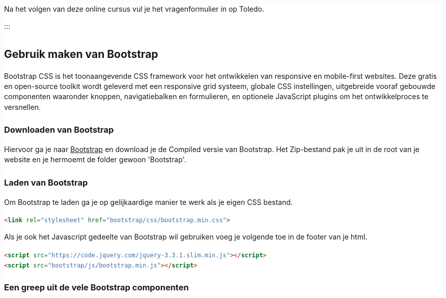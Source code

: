 Na het volgen van deze online cursus vul je het vragenformulier in op Toledo.

:::

## Gebruik maken van Bootstrap

Bootstrap CSS is het toonaangevende CSS framework voor het ontwikkelen van responsive en mobile-first websites. Deze gratis en open-source toolkit wordt geleverd met een responsive grid systeem, globale CSS instellingen, uitgebreide vooraf gebouwde componenten waaronder knoppen, navigatiebalken en formulieren, en optionele JavaScript plugins om het ontwikkelproces te versnellen.

### Downloaden van Bootstrap

Hiervoor ga je naar [Bootstrap](https://getbootstrap.com/docs/4.6/getting-started/download/) en download je de Compiled versie van Bootstrap. Het Zip-bestand pak je uit in de root van je website en je hermoemt de folder gewoon 'Bootstrap'.

### Laden van Bootstrap

Om Bootstrap te laden ga je op gelijkaardige manier te werk als je eigen CSS bestand.

```html
<link rel="stylesheet" href="bootstrap/css/bootstrap.min.css">
```

Als je ook het Javascript gedeelte van Bootstrap wil gebruiken voeg je volgende toe in de footer van je html.

```html
<script src="https://code.jquery.com/jquery-3.3.1.slim.min.js"></script>
<script src="bootstrap/js/bootstrap.min.js"></script>
```

### Een greep uit de vele Bootstrap componenten 
